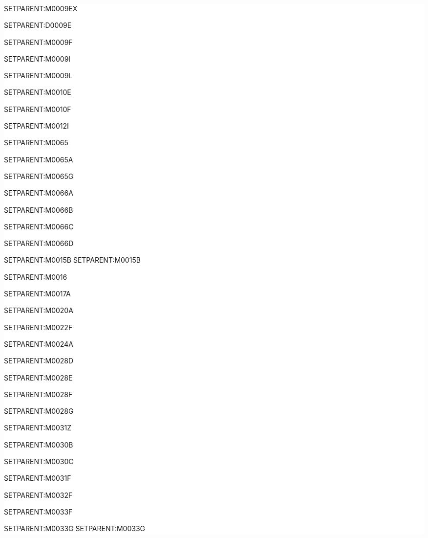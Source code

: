 SETPARENT:M0009EX

SETPARENT:D0009E

SETPARENT:M0009F

SETPARENT:M0009I

SETPARENT:M0009L

SETPARENT:M0010E

SETPARENT:M0010F

SETPARENT:M0012I

SETPARENT:M0065

SETPARENT:M0065A

SETPARENT:M0065G

SETPARENT:M0066A

SETPARENT:M0066B

SETPARENT:M0066C

SETPARENT:M0066D

SETPARENT:M0015B
SETPARENT:M0015B

SETPARENT:M0016

SETPARENT:M0017A

SETPARENT:M0020A

SETPARENT:M0022F

SETPARENT:M0024A

SETPARENT:M0028D

SETPARENT:M0028E

SETPARENT:M0028F

SETPARENT:M0028G

SETPARENT:M0031Z

SETPARENT:M0030B

SETPARENT:M0030C

SETPARENT:M0031F

SETPARENT:M0032F

SETPARENT:M0033F

SETPARENT:M0033G
SETPARENT:M0033G
